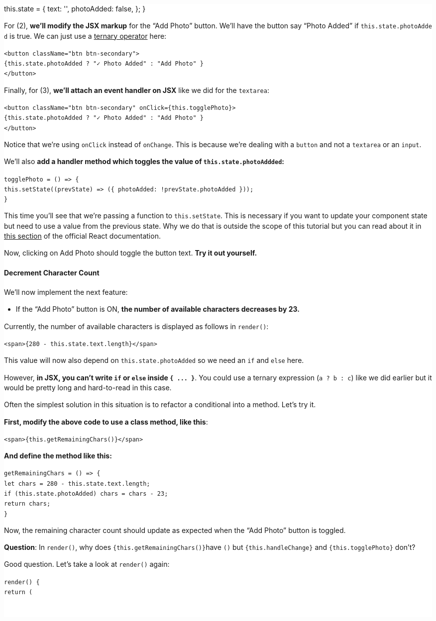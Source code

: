 this.state = {
text: '',
photoAdded: false,
};
}</code></pre>
<p>For (2), <strong>we’ll modify the JSX markup</strong> for the “Add Photo” button. We’ll have the button say “Photo Added” if <code>this.state.photoAdded</code> is true. We can just use a <a href="https://developer.mozilla.org/en-US/docs/Web/JavaScript/Reference/Operators/Conditional_Operator" rel="noopener">ternary operator</a> here:</p><pre><code class="language-html">&lt;button className="btn btn-secondary"&gt;
{this.state.photoAdded ? "✓ Photo Added" : "Add Photo" }
&lt;/button&gt;</code></pre>
<p>Finally, for (3), <strong>we’ll attach an event handler on JSX</strong> like we did for the <code>textarea</code>:</p><pre><code class="language-html">&lt;button className="btn btn-secondary" onClick={this.togglePhoto}&gt;
{this.state.photoAdded ? "✓ Photo Added" : "Add Photo" }
&lt;/button&gt;</code></pre>
<p>Notice that we’re using <code>onClick</code> instead of <code>onChange</code>. This is because we’re dealing with a <code>button</code> and not a <code>textarea</code> or an <code>input</code>.</p>
<p>We’ll also <strong>add a handler method which toggles the value of <code>this.state.photoAddded</code>:</strong></p><pre><code class="language-js">togglePhoto = () =&gt; {
this.setState((prevState) =&gt; ({ photoAdded: !prevState.photoAdded }));
}</code></pre>
<p>This time you’ll see that we’re passing a function to <code>this.setState</code>. This is necessary if you want to update your component state but need to use a value from the previous state. Why we do that is outside the scope of this tutorial but you can read about it in <a href="https://reactjs.org/docs/state-and-lifecycle.html#using-state-correctly" rel="noopener">this section</a> of the official React documentation.</p>
<p>Now, clicking on Add Photo should toggle the button text. <strong>Try it out yourself.</strong></p>
<h4 id="decrement-character-count-1">Decrement Character Count</h4>
<p>We’ll now implement the next feature:</p>
<ul>
<li>If the “Add Photo” button is ON, <strong>the number of available characters decreases by 23.</strong></li>
</ul>
<p>Currently, the number of available characters is displayed as follows in <code>render()</code>:</p><pre><code>&lt;span&gt;{280 - this.state.text.length}&lt;/span&gt;
</code></pre>
<p>This value will now also depend on <code>this.state.photoAdded</code> so we need an <code>if</code> and <code>else</code> here.</p>
<p>However, <strong>in JSX, you can’t write <code>if</code> or <code>else</code> inside <code>{ ... }</code></strong>. You could use a ternary expression (<code>a ? b : c</code>) like we did earlier but it would be pretty long and hard-to-read in this case.</p>
<p>Often the simplest solution in this situation is to refactor a conditional into a method. Let’s try it.</p>
<p><strong>First, modify the above code to use a class method, like this</strong>:</p><pre><code class="language-html">&lt;span&gt;{this.getRemainingChars()}&lt;/span&gt;
</code></pre>
<p><strong>And define the method like this:</strong></p><pre><code class="language-js">getRemainingChars = () =&gt; {
let chars = 280 - this.state.text.length;
if (this.state.photoAdded) chars = chars - 23;
return chars;
}</code></pre>
<p>Now, the remaining character count should update as expected when the “Add Photo” button is toggled.</p>
<p><strong>Question</strong>: In <code>render()</code>, why does <code>{this.getRemainingChars()}</code>have <code>()</code> but <code>{this.handleChange}</code> and <code>{this.togglePhoto}</code> don’t?</p>
<p>Good question. Let’s take a look at <code>render()</code> again:</p><pre><code class="language-js">render() {
return (